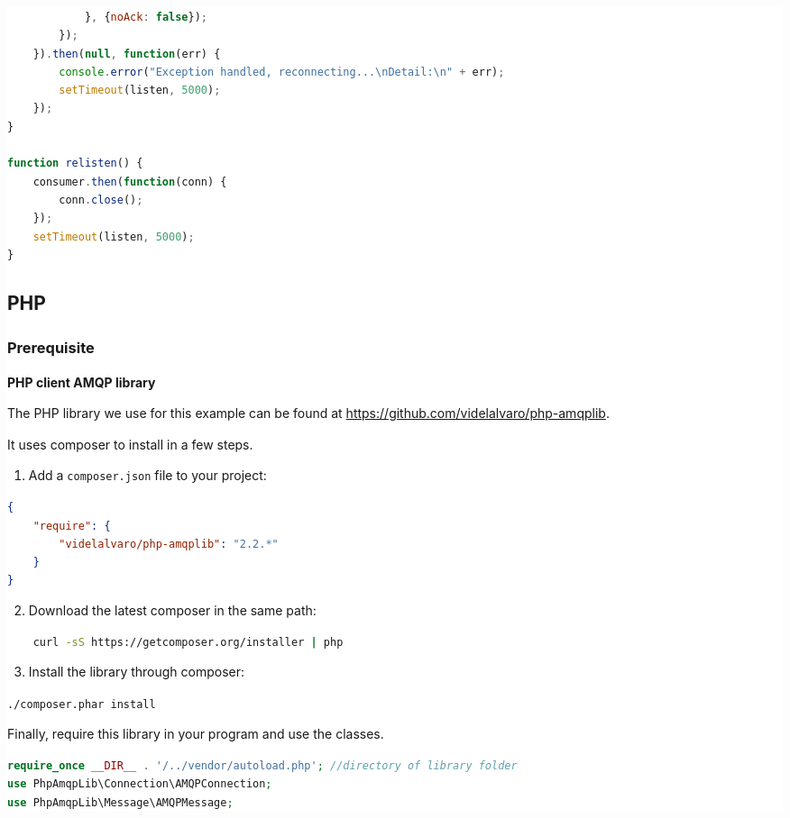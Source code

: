 ```javascript
			}, {noAck: false});
		});
	}).then(null, function(err) {
		console.error("Exception handled, reconnecting...\nDetail:\n" + err);
		setTimeout(listen, 5000);
	});
}
	
function relisten() {
	consumer.then(function(conn) {
		conn.close();
	});	
	setTimeout(listen, 5000);
}
```

## PHP

### Prerequisite

**PHP client AMQP library**

The PHP library we use for this example can be found at <a href="https://github.com/videlalvaro/php-amqplib" target="_blank">https://github.com/videlalvaro/php-amqplib</a>.  

It uses composer to install in a few steps.  

1. Add a `composer.json` file to your project:

```json
{
	"require": {
		"videlalvaro/php-amqplib": "2.2.*"
	}
}
```

2. Download the latest composer in the same path:

```bash
	curl -sS https://getcomposer.org/installer | php
```

3. Install the library through composer:

```bash
./composer.phar install
```

Finally, require this library in your program and use the classes.

```php
require_once __DIR__ . '/../vendor/autoload.php'; //directory of library folder
use PhpAmqpLib\Connection\AMQPConnection;
use PhpAmqpLib\Message\AMQPMessage;
```
